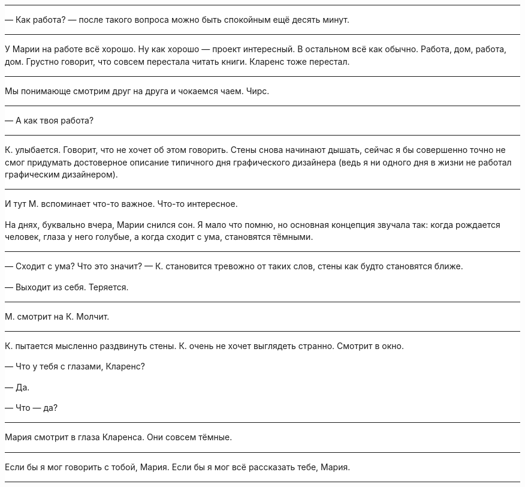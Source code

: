***

— Как работа? — после такого вопроса можно быть спокойным ещё десять минут.

***

У Марии на работе всё хорошо. Ну как хорошо — проект интересный. В остальном всё как обычно. Работа, дом, работа, дом. Грустно говорит, что совсем перестала читать книги. Кларенс тоже перестал. 

***

Мы понимающе смотрим друг на друга и чокаемся чаем. Чирс.

***

— А как твоя работа?

***

К. улыбается. Говорит, что не хочет об этом говорить. Стены снова начинают дышать, сейчас я бы совершенно точно не смог придумать достоверное описание типичного дня графического дизайнера (ведь я ни одного дня в жизни не работал графическим дизайнером).

***


И тут М. вспоминает что-то важное. Что-то интересное.

На днях, буквально вчера, Марии снился сон. Я мало что помню, но основная концепция звучала так: когда рождается человек, глаза у него голубые, а когда сходит с ума, становятся тёмными.

***

— Сходит с ума? Что это значит? — К. становится тревожно от таких слов, стены как будто становятся ближе.

— Выходит из себя. Теряется.

***

М. смотрит на К. Молчит.

***

К. пытается мысленно раздвинуть стены. К. очень не хочет выглядеть странно. Смотрит в окно.

— Что у тебя с глазами, Кларенс?

— Да.

— Что — да?

***

Мария смотрит в глаза Кларенса. Они совсем тёмные.

***

Если бы я мог говорить с тобой, Мария. Если бы я мог всё рассказать тебе, Мария. 

***
